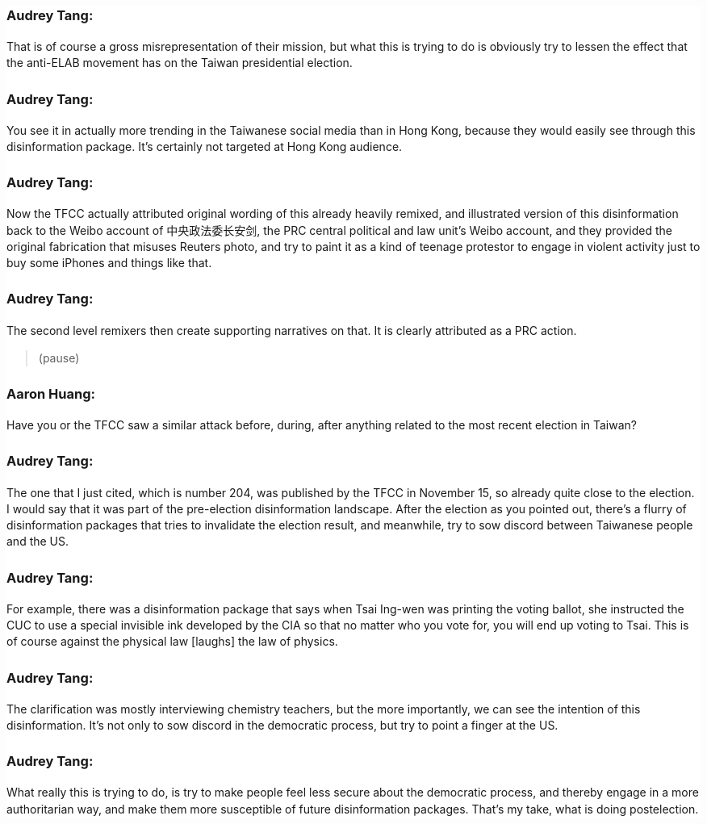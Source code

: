 ### Audrey Tang:
That is of course a gross misrepresentation of their mission, but what this is trying to do is obviously try to lessen the effect that the anti-ELAB movement has on the Taiwan presidential election.

### Audrey Tang:
You see it in actually more trending in the Taiwanese social media than in Hong Kong, because they would easily see through this disinformation package. It’s certainly not targeted at Hong Kong audience.

### Audrey Tang:
Now the TFCC actually attributed original wording of this already heavily remixed, and illustrated version of this disinformation back to the Weibo account of 中央政法委长安剑, the PRC central political and law unit’s Weibo account, and they provided the original fabrication that misuses Reuters photo, and try to paint it as a kind of teenage protestor to engage in violent activity just to buy some iPhones and things like that.

### Audrey Tang:
The second level remixers then create supporting narratives on that. It is clearly attributed as a PRC action.

> (pause)

### Aaron Huang:
Have you or the TFCC saw a similar attack before, during, after anything related to the most recent election in Taiwan?

### Audrey Tang:
The one that I just cited, which is number 204, was published by the TFCC in November 15, so already quite close to the election. I would say that it was part of the pre-election disinformation landscape. After the election as you pointed out, there’s a flurry of disinformation packages that tries to invalidate the election result, and meanwhile, try to sow discord between Taiwanese people and the US.

### Audrey Tang:
For example, there was a disinformation package that says when Tsai Ing-wen was printing the voting ballot, she instructed the CUC to use a special invisible ink developed by the CIA so that no matter who you vote for, you will end up voting to Tsai. This is of course against the physical law \[laughs\] the law of physics.

### Audrey Tang:
The clarification was mostly interviewing chemistry teachers, but the more importantly, we can see the intention of this disinformation. It’s not only to sow discord in the democratic process, but try to point a finger at the US.

### Audrey Tang:
What really this is trying to do, is try to make people feel less secure about the democratic process, and thereby engage in a more authoritarian way, and make them more susceptible of future disinformation packages. That’s my take, what is doing postelection.
